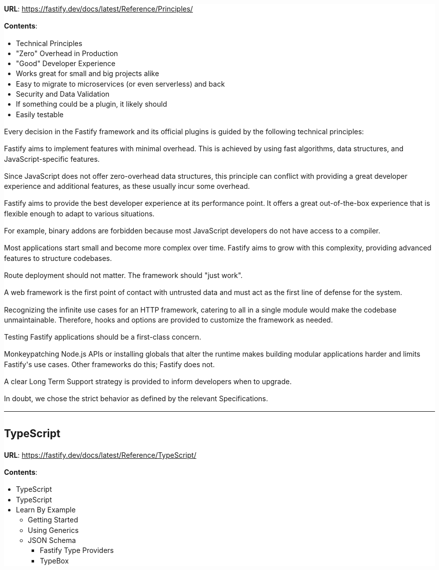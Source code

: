 **URL**: https://fastify.dev/docs/latest/Reference/Principles/

**Contents**:
- Technical Principles
- "Zero" Overhead in Production​
- "Good" Developer Experience​
- Works great for small and big projects alike​
- Easy to migrate to microservices (or even serverless) and back​
- Security and Data Validation​
- If something could be a plugin, it likely should​
- Easily testable​

Every decision in the Fastify framework and its official plugins is guided by the following technical principles:

Fastify aims to implement features with minimal overhead. This is achieved by using fast algorithms, data structures, and JavaScript-specific features.

Since JavaScript does not offer zero-overhead data structures, this principle can conflict with providing a great developer experience and additional features, as these usually incur some overhead.

Fastify aims to provide the best developer experience at its performance point. It offers a great out-of-the-box experience that is flexible enough to adapt to various situations.

For example, binary addons are forbidden because most JavaScript developers do not have access to a compiler.

Most applications start small and become more complex over time. Fastify aims to grow with this complexity, providing advanced features to structure codebases.

Route deployment should not matter. The framework should "just work".

A web framework is the first point of contact with untrusted data and must act as the first line of defense for the system.

Recognizing the infinite use cases for an HTTP framework, catering to all in a single module would make the codebase unmaintainable. Therefore, hooks and options are provided to customize the framework as needed.

Testing Fastify applications should be a first-class concern.

Monkeypatching Node.js APIs or installing globals that alter the runtime makes building modular applications harder and limits Fastify's use cases. Other frameworks do this; Fastify does not.

A clear Long Term Support strategy is provided to inform developers when to upgrade.

In doubt, we chose the strict behavior as defined by the relevant Specifications.

---

## TypeScript

**URL**: https://fastify.dev/docs/latest/Reference/TypeScript/

**Contents**:
- TypeScript
- TypeScript​
- Learn By Example​
  - Getting Started​
  - Using Generics​
  - JSON Schema​
    - Fastify Type Providers​
    - TypeBox​

